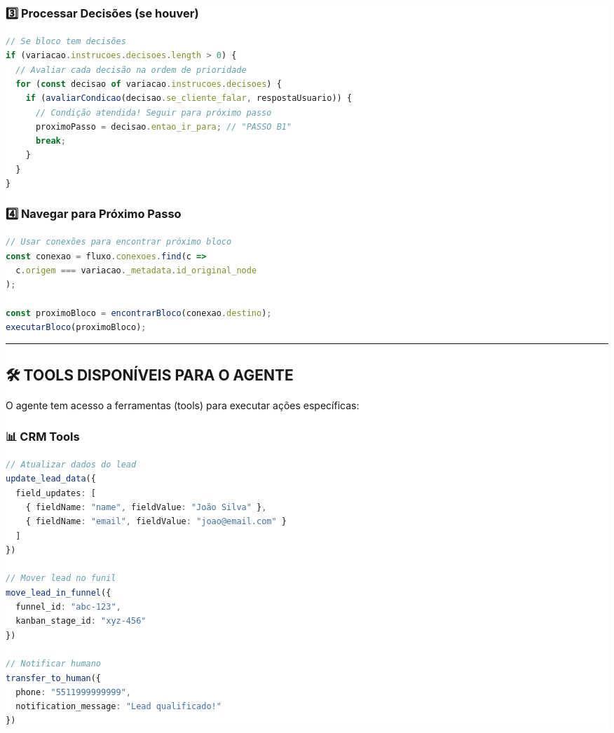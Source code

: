 ### 3️⃣ Processar Decisões (se houver)

```typescript
// Se bloco tem decisões
if (variacao.instrucoes.decisoes.length > 0) {
  // Avaliar cada decisão na ordem de prioridade
  for (const decisao of variacao.instrucoes.decisoes) {
    if (avaliarCondicao(decisao.se_cliente_falar, respostaUsuario)) {
      // Condição atendida! Seguir para próximo passo
      proximoPasso = decisao.entao_ir_para; // "PASSO B1"
      break;
    }
  }
}
```

### 4️⃣ Navegar para Próximo Passo

```typescript
// Usar conexões para encontrar próximo bloco
const conexao = fluxo.conexoes.find(c =>
  c.origem === variacao._metadata.id_original_node
);

const proximoBloco = encontrarBloco(conexao.destino);
executarBloco(proximoBloco);
```

---

## 🛠️ TOOLS DISPONÍVEIS PARA O AGENTE

O agente tem acesso a ferramentas (tools) para executar ações específicas:

### 📊 CRM Tools

```typescript
// Atualizar dados do lead
update_lead_data({
  field_updates: [
    { fieldName: "name", fieldValue: "João Silva" },
    { fieldName: "email", fieldValue: "joao@email.com" }
  ]
})

// Mover lead no funil
move_lead_in_funnel({
  funnel_id: "abc-123",
  kanban_stage_id: "xyz-456"
})

// Notificar humano
transfer_to_human({
  phone: "5511999999999",
  notification_message: "Lead qualificado!"
})
```
